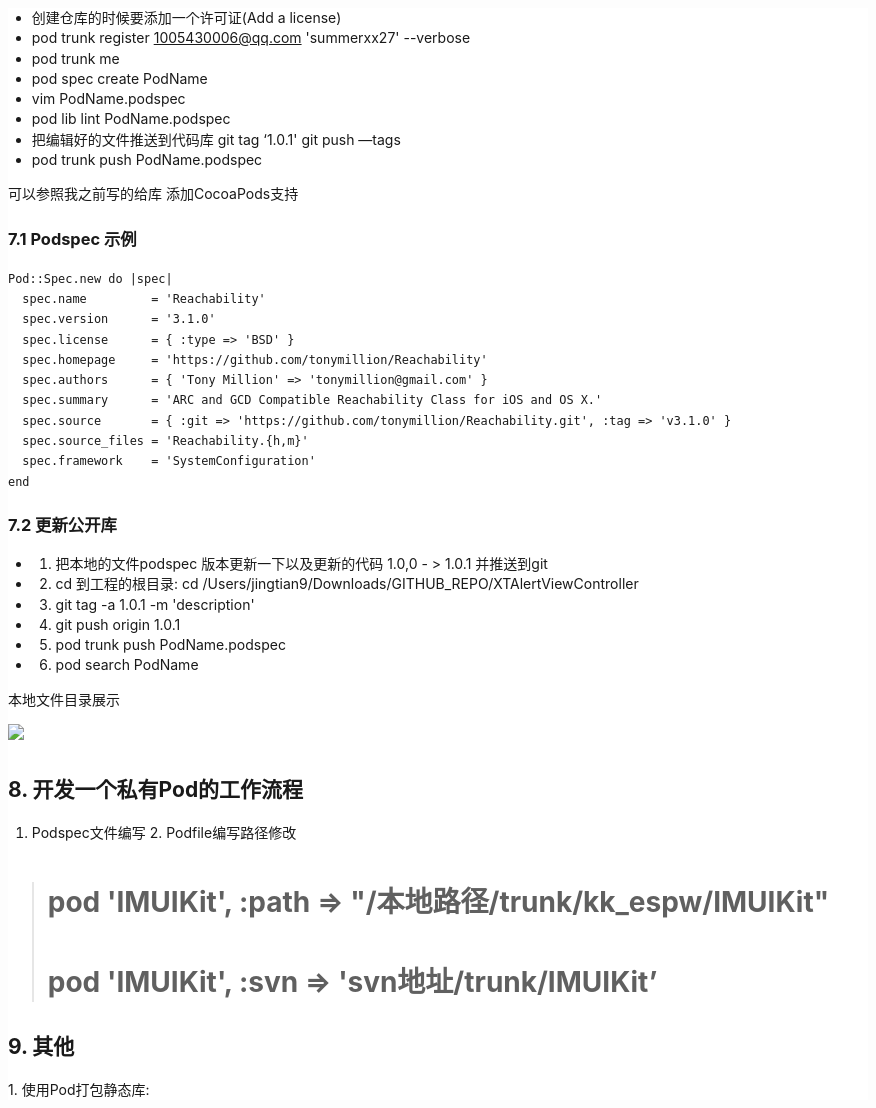 - 创建仓库的时候要添加一个许可证(Add a license)
- pod trunk register 1005430006@qq.com 'summerxx27' --verbose 
- pod trunk me
- pod spec create PodName
- vim PodName.podspec
- pod lib lint PodName.podspec
- 把编辑好的文件推送到代码库 git tag ‘1.0.1' git push —tags
- pod trunk push PodName.podspec


可以参照我之前写的给库 添加CocoaPods支持

### 7.1 Podspec 示例

```
Pod::Spec.new do |spec|
  spec.name         = 'Reachability'
  spec.version      = '3.1.0'
  spec.license      = { :type => 'BSD' }
  spec.homepage     = 'https://github.com/tonymillion/Reachability'
  spec.authors      = { 'Tony Million' => 'tonymillion@gmail.com' }
  spec.summary      = 'ARC and GCD Compatible Reachability Class for iOS and OS X.'
  spec.source       = { :git => 'https://github.com/tonymillion/Reachability.git', :tag => 'v3.1.0' }
  spec.source_files = 'Reachability.{h,m}'
  spec.framework    = 'SystemConfiguration'
end
```

### 7.2 更新公开库

- 1. 把本地的文件podspec 版本更新一下以及更新的代码  1.0,0 - > 1.0.1 并推送到git
- 2. cd 到工程的根目录: cd /Users/jingtian9/Downloads/GITHUB_REPO/XTAlertViewController 
- 3. git tag -a 1.0.1 -m 'description'
- 4. git push origin 1.0.1
- 5. pod trunk push PodName.podspec
- 6. pod search PodName


本地文件目录展示

![](https://tva1.sinaimg.cn/large/007S8ZIlly1gewmypd5d2j30h503wwfc.jpg)

## 8. 开发一个私有Pod的工作流程

1. Podspec文件编写
2. Podfile编写路径修改
># pod 'IMUIKit', :path => "/本地路径/trunk/kk_espw/IMUIKit"
># pod 'IMUIKit', :svn => 'svn地址/trunk/IMUIKit’

## 9. 其他

1\. 使用Pod打包静态库:
